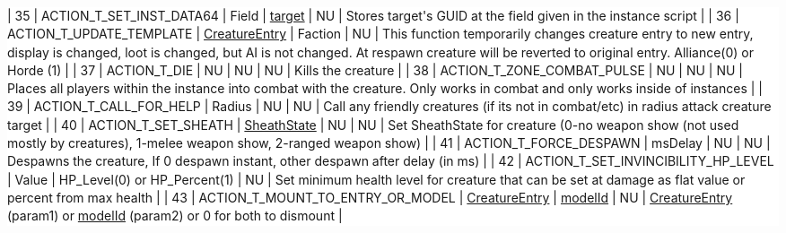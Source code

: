 | 35  | ACTION_T_SET_INST_DATA64            | Field                                                            | [target](creature_ai_scripts#Target)                               | NU                                         | Stores target's GUID at the field given in the instance script                                                                                                                                                                                                                                                                                                                       |
| 36  | ACTION_T_UPDATE_TEMPLATE            | [CreatureEntry](creature_template#entry)                         | Faction                                                            | NU                                         | This function temporarily changes creature entry to new entry, display is changed, loot is changed, but AI is not changed. At respawn creature will be reverted to original entry. Alliance(0) or Horde (1)                                                                                                                                                                          |
| 37  | ACTION_T_DIE                        | NU                                                               | NU                                                                 | NU                                         | Kills the creature                                                                                                                                                                                                                                                                                                                                                                   |
| 38  | ACTION_T_ZONE_COMBAT_PULSE          | NU                                                               | NU                                                                 | NU                                         | Places all players within the instance into combat with the creature. Only works in combat and only works inside of instances                                                                                                                                                                                                                                                        |
| 39  | ACTION_T_CALL_FOR_HELP              | Radius                                                           | NU                                                                 | NU                                         | Call any friendly creatures (if its not in combat/etc) in radius attack creature target                                                                                                                                                                                                                                                                                              |
| 40  | ACTION_T_SET_SHEATH                 | [SheathState](creature_ai_scripts#SheathState)                   | NU                                                                 | NU                                         | Set SheathState for creature (0-no weapon show (not used mostly by creatures), 1-melee weapon show, 2-ranged weapon show)                                                                                                                                                                                                                                                            |
| 41  | ACTION_T_FORCE_DESPAWN              | msDelay                                                          | NU                                                                 | NU                                         | Despawns the creature, If 0 despawn instant, other despawn after delay (in ms)                                                                                                                                                                                                                                                                                                       |
| 42  | ACTION_T_SET_INVINCIBILITY_HP_LEVEL | Value                                                            | HP_Level(0) or HP_Percent(1)                                       | NU                                         | Set minimum health level for creature that can be set at damage as flat value or percent from max health                                                                                                                                                                                                                                                                             |
| 43  | ACTION_T_MOUNT_TO_ENTRY_OR_MODEL    | [CreatureEntry](creature_template#entry)                         | [modelId](creature_template#modelId1)                              | NU                                         | [CreatureEntry](creature_template#entry) (param1) or [modelId](creature_template#modelId1) (param2) or 0 for both to dismount                                                                                                                                                                                                                                                        |
